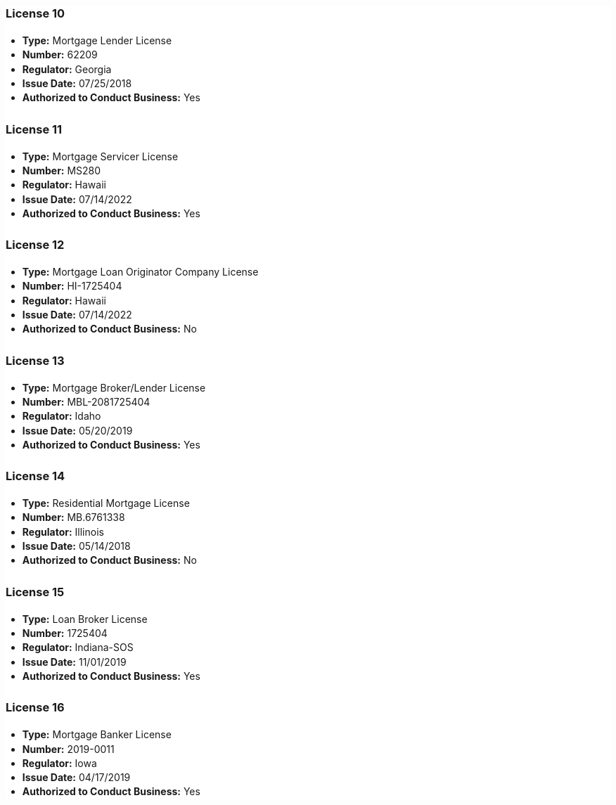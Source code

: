 ### License 10
- **Type:** Mortgage Lender License
- **Number:** 62209
- **Regulator:** Georgia
- **Issue Date:** 07/25/2018
- **Authorized to Conduct Business:** Yes

### License 11
- **Type:** Mortgage Servicer License
- **Number:** MS280
- **Regulator:** Hawaii
- **Issue Date:** 07/14/2022
- **Authorized to Conduct Business:** Yes

### License 12
- **Type:** Mortgage Loan Originator Company License
- **Number:** HI-1725404
- **Regulator:** Hawaii
- **Issue Date:** 07/14/2022
- **Authorized to Conduct Business:** No

### License 13
- **Type:** Mortgage Broker/Lender License
- **Number:** MBL-2081725404
- **Regulator:** Idaho
- **Issue Date:** 05/20/2019
- **Authorized to Conduct Business:** Yes

### License 14
- **Type:** Residential Mortgage License
- **Number:** MB.6761338
- **Regulator:** Illinois
- **Issue Date:** 05/14/2018
- **Authorized to Conduct Business:** No

### License 15
- **Type:** Loan Broker License
- **Number:** 1725404
- **Regulator:** Indiana-SOS
- **Issue Date:** 11/01/2019
- **Authorized to Conduct Business:** Yes

### License 16
- **Type:** Mortgage Banker License
- **Number:** 2019-0011
- **Regulator:** Iowa
- **Issue Date:** 04/17/2019
- **Authorized to Conduct Business:** Yes

